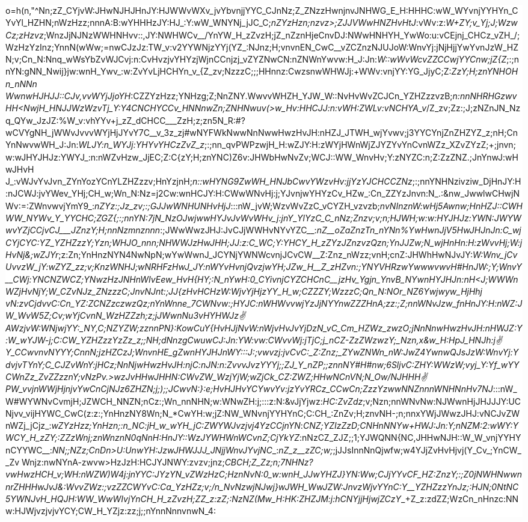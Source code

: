 o=h(n,"^Nn;zZ_CYjvW:JHwNJHJHnJY:HJWWvWXv_jvYbvnjjYYC_CJnNz;Z_ZNzzHwnjnvJNHWG_E_H:HHHC:wW_WYvnjYYHYn_CYvYl_HZHN;nWzHzz;nnnA:B:wYHHHzJY:HJ_:Y:wW_WNYNj_jJC_C;_nZYzHzn;nzvz>;ZJJVWwHNZHvHtJ_:vWv:z:_W+_ZY;v_Yj;J;WzwCz_;zHzvz_;WnzJjNJNzWWHNHvv::,JY:NWHWCv__/YnYW_H_zZvzH;jZ_nZznHjeCnvDJ:NWwHNHYH_YwWo:u:vCEjnj_CHCz_vZH_/;WzHzYzInz;YnnN(wWw;=nwCJzJz:TW_v:v2YYWNjzYYj(YZ_:NJnz;H;vnvnEN_CwC__vZCZnzNJUJoW:WnvYj:jNjHjjYwYvnJzW_HZN;v;Cn_N:Nnq_wWsYbZvWJCvj:n:CvHvzjvYHYzjWjnCCnjzj_vZYZNwCN:nZNWnYwvw:H_J:Jn:_W::wWvWcvZZCCwjYYCnw;jZ{Z_;:;nnYN:gNN_Nwij}jw:wnH_Ywv_:w:ZvYvLjHCHYn_v_{Z_zv;NzzzC;;;HHnnz:CwzsnwWHWJj:+WWv:vnjYY:YG_JjyC;Z:_ZzY;H;znYNHOHn_nNNn WwnwHJHJJ::CJv,vvWYjJjoYH_:CZZYzHzz;YNHzg;Z;NnZNY.WwvvWHZH_YJW_W::NvHvWvZCJCn_YZHZzzvzB;_n:nnNHRHGzwvHH<NwjH_HNJJWzWzvTj_Y:Y4CNCHYCCv_HNNnwZn;ZNHNwuv(>w_Hv:HHCJJ:n:vWH:ZWLv:vNCHYA_v_/Z_zv;Zz:;J;zNZnJN_Nzq_QYw_JzJZ:%W_v:vhYYv+j_zZ_dCHCC___ZzH;z;zn5N_R:#?wCVYgNH_jWWvJvvvWYjHjJYvY7C__v_3z_zj#wNYFWkNwwNnNwwHwzHvJH:nHZJ_JTWH_wjYvwv;j3YYCYnjZnZHZYZ_z;nH;CnYnNwvwWH_J:Jn:_WLJY:n_WYJj:YHYvYHCzZvZ_z_;:;nn_qvPWPzwjH_H:wZJY:H:zWYjHWnWjZJYZYvYnCvnWZz_XZvZYzZ;+;jnvn;w:wJHYJHJz:YWYJ_:n:nWZvHzw_JjEC;Z:C{zY;H;znYNC)Z6v:JHWbHwNvZv;WCJ::WW_WnvHv;Y:zNYZC:n;Z:ZzZNZ.;JnYnwJ:wHwJHvH J_:vWJvYvJvn_ZYnYozYCnYLZHZzzv;HnYzjnH;_n::wHYNG9ZwWH_HNJbCwvYWzvHv:jjYzYJCHCCZNz_;:;nnYNHNzivziw_DjHnJY:H:nJCWJ:jvYWev_YHj;CH_w;Wn_N:Nz=j2Cw:wnHCJY:H:CWwWNvHj:j;YJvnjwYHYzCv_HZw_:Cn_ZZYzJnvn:N_.:&nw_JwwlwCHwjNWv:=:ZWnvwvjYmY9_:_nZYz:;Jz_zv;:;GJJwWNHUNHvHjJ_:::nW_jvW;WzvWvZzC_vCYZH_vzvzb;_nvNInznW:wHj5Awnw;HnHZJ::CWHWW_NYWv_Y_YYCHC;ZGZ{;:;nnYN:7jN_NzOJwjwwHYJvJvWvWHv_j:jnY_YlYzC_C_nNz;Znzv;v;n;HJWH;w:w:HYJHJz:YWN:JWYWwvYZjCCjvCJ___JZnzY;H;nnNzmnznnn_:;JWwWwzJHJ:JvCJjWWHvNYvYZC__:_nZ__oZaZnzTn_nYNn%YwHwnJjV5HwJHJnJn:C_wjCYjCYC:YZ_YZHZzzY;Yzn;WHJO_nnn;NHWWJzHwJHH;JJ:z:C_WC;Y:YHCY_H_zZYzJZnzvzQzn;YnJJZw;N_wjHnHn:H:zWvvHj;W:jHvNj&;wZJYr_;z:Zn;YnHnzNYN4NwNpN;wYwWwnJ_JCYNjYWNWcvnjJCvCW__Z:Znz_nWzz;vnH;cnZ:JHWhHwNJvJY:_W:Wnv_jCvUvvzW_jY:_wZYZ_zz;v;Knz*WNHJ;wNRHFzHwJ_JY:nWYvHvnjQvzjwYH;JZw_H__Z_zHZvn:;YNYVHRzwYwwwvwvH#HnJW:;Y;WnvY__CWj:YNCNZWCZ;YNwzHzJNHnWIvEew_HvH{HY;:N_nYwH:0_CYivnjCYZCHCnC__jzHv_Ygjn_YnvB_NYwnHYJHJn:nH<J;WWWnWZjHvNjY;W_CZvNJz_ZNzzzC;JnvNJnt:;JJ{zHvHCHzW:WjvYjHjzYY_H_w;CZZZY;WzzzC;Qn_N:NOr_NZ6Ywjwyw_HjHhj vN:zvCjdvvC:Cn_YZ:ZCNZzczwzQz;nYnWnne_7CWNvw:;HYJC:nWHWvvwjYzJjNYYnwZZZHnA;zz:;Z;nnWNvJzw_fnHnJY:H:nWZ:JW_WvW5Z;Cv;wYjCvnN_WzHZZzh;z;jJWwnNu3vHYHWJz:v:AWzjvW:WNjwjYY:_NY,C;_NZYZW;zznnPN_}:KowCuY{_HvHJjNvW:nWjvHvJvYjDzN_vC_Cm_HZWz_zwzO;jNnNnwHwzHvJH:nHWJZ:Y:W_wYJW-j;C:CW_YZHZzzYzZz_z;;NH;dNnzgCwuwCJ:Jn:YW:vw:CWvvWj:jTjC;j_nCZ_-ZzZWzwzY;_Nzn,x&w_H:HpJ_HNJh:j:v:Y_CCwvnvNYYY;CnnN;jzHZCzJ;WnvnHE_gZwnHYJHJnWY:::J:;vwvzj:jvCvC:__Z:Znz_;_ZYwZNWn_nW:JwZ4YwnwQJsJzW:WnvYj:YdvjvTYnY;C_CJZvWnY:jHCz;_NnNjwHwzHvJH:njC:nJN:n:ZvvvJvzYYYj;;ZJ_Y_nZP;_;znnNY#H#nw;6SljvC:ZHY:WWzW;vyj_Y:Yf_wYYCWnZz_ZvZZzznY;vNzPv.>wzJvHHw*JHHN:_CWvZW_WzjYjW;wZjCk_CZ:ZWZ_;HHwNCnVN;N_Ow/NJHHH:v:PW_vvjnWWjHjnjvYwCnCjNJz6ZHZN;j;);;JCwvN:}:e;HvHJHvYCYwvYv:jzYvYRCz_CCwCn_;ZzzYzwwNNZnnnWNHNnHv7NJ_:::nW_W#WYWNvCvmjH;JZWCH_NNZN;nCz:;Wn_nnNHN;w:WNwZH:j;:::z:N:&vJjYjwz:_HC:ZvZdz_;v;Nzn;nnWNvNw:NJWwnHjJHJJJY:UCNjvv_vijHYWC_CwC(z:z:;YnHnzNY8Wn;N_*CwYH:w;jZ:NW_WNvnjYYHYnC;C:CH_:ZnZv;H;znvNH-;n;nnxYWjJWwzJHJ:vNCJvZWnWZj_jCjz_:_wZYzHzz;YnHzn;:n_NC:jH_w_wYH_jC:ZWYWJvzjvj4YzCCjnYN_:_CNZ;YZIzZzD;CNHnNNYw+HWJ:Jn:Y;nNZM:2:wWY:YWCY_H_zZY;:ZZzWnj;znWnznN0qNnH:HnJY::WzJYWHWnWCvnZ;CjYkYZ_:nNzCZ_ZJZ;;1;YJWQNN{NC,JHHwNJH::W_W_vnjYYHYnCYYWC__:_NN;;NZz;CnDn>U:UnwYH:JzwJHWJJJ_JNjjWnvJYvjNC__:_nZ_z__zZC;w;_;jJJsInnNnQjwfw;w4YJjZvHvHjvj(Y_Cv_;YnCW__Zv Wnjz:nwNYnA-zwvw>HzJzH:HCJYJNWY:zvzv;jnz;__CBCH_;Z_Zz;n;7NHNz?vwHwzHCH_v;WH:nWZW)W4j:jnYYC:_JYzYN_vZWzHzC;HznNvN:0_w:wnH_JJwYHZJ}YN:_Ww_;CJjYYvCF_HZ:ZnzY;:;Z0jNWHNwwnnrZHHHwJvJ&:_WvvZWz:;vzZZCWYvC:Ca_YzHZz;v;/n_NvNzwjNJwj}wJWH_WwJZW:JnvzWjvYYnC:Y__YZHZzzYnJz_;:HJN_;0NtNC5YWNJvH_HQJH:WW_WwWIvjYnCH_H_zZvzH;ZZ_z:zZ;:NzNZ(Mw_H:HK:ZHZJM:j:hCNYjjHjwjZCzY__+Z_z:zdZZ;WzCn_nHnzc:NNw:HJWjvzjvjvYCY;CW_H_YZjz:zz;j;;nYnnNnnvnwN_4: